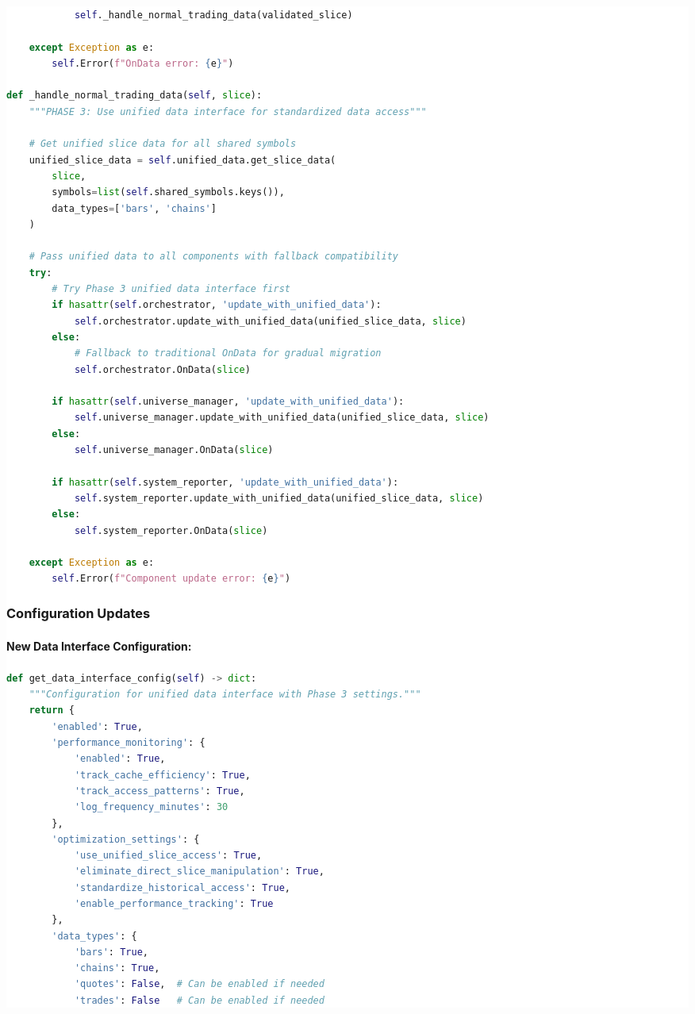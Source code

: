 ```python
            self._handle_normal_trading_data(validated_slice)
            
    except Exception as e:
        self.Error(f"OnData error: {e}")

def _handle_normal_trading_data(self, slice):
    """PHASE 3: Use unified data interface for standardized data access"""
    
    # Get unified slice data for all shared symbols
    unified_slice_data = self.unified_data.get_slice_data(
        slice, 
        symbols=list(self.shared_symbols.keys()), 
        data_types=['bars', 'chains']
    )
    
    # Pass unified data to all components with fallback compatibility
    try:
        # Try Phase 3 unified data interface first
        if hasattr(self.orchestrator, 'update_with_unified_data'):
            self.orchestrator.update_with_unified_data(unified_slice_data, slice)
        else:
            # Fallback to traditional OnData for gradual migration
            self.orchestrator.OnData(slice)
            
        if hasattr(self.universe_manager, 'update_with_unified_data'):
            self.universe_manager.update_with_unified_data(unified_slice_data, slice)
        else:
            self.universe_manager.OnData(slice)
            
        if hasattr(self.system_reporter, 'update_with_unified_data'):
            self.system_reporter.update_with_unified_data(unified_slice_data, slice)
        else:
            self.system_reporter.OnData(slice)
            
    except Exception as e:
        self.Error(f"Component update error: {e}")
```

### Configuration Updates

#### New Data Interface Configuration:
```python
def get_data_interface_config(self) -> dict:
    """Configuration for unified data interface with Phase 3 settings."""
    return {
        'enabled': True,
        'performance_monitoring': {
            'enabled': True,
            'track_cache_efficiency': True,
            'track_access_patterns': True,
            'log_frequency_minutes': 30
        },
        'optimization_settings': {
            'use_unified_slice_access': True,
            'eliminate_direct_slice_manipulation': True,
            'standardize_historical_access': True,
            'enable_performance_tracking': True
        },
        'data_types': {
            'bars': True,
            'chains': True,
            'quotes': False,  # Can be enabled if needed
            'trades': False   # Can be enabled if needed
```